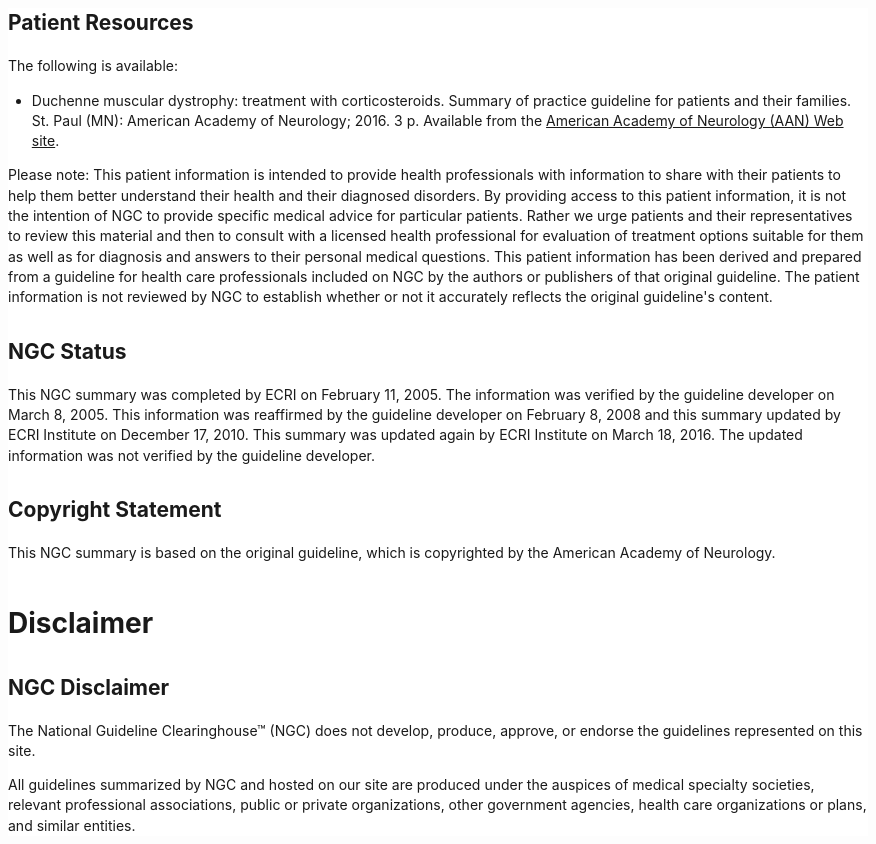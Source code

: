 
## Patient Resources



The following is available:

  * Duchenne muscular dystrophy: treatment with corticosteroids. Summary of practice guideline for patients and their families. St. Paul (MN): American Academy of Neurology; 2016. 3 p. Available from the [American Academy of Neurology (AAN) Web site](https://www.aan.com/Guidelines/Home/GetGuidelineContent/733 "AAN Web site"). 



Please note: This patient information is intended to provide health professionals with information to share with their patients to help them better understand their health and their diagnosed disorders. By providing access to this patient information, it is not the intention of NGC to provide specific medical advice for particular patients. Rather we urge patients and their representatives to review this material and then to consult with a licensed health professional for evaluation of treatment options suitable for them as well as for diagnosis and answers to their personal medical questions. This patient information has been derived and prepared from a guideline for health care professionals included on NGC by the authors or publishers of that original guideline. The patient information is not reviewed by NGC to establish whether or not it accurately reflects the original guideline's content.

## NGC Status



This NGC summary was completed by ECRI on February 11, 2005. The information was verified by the guideline developer on March 8, 2005. This information was reaffirmed by the guideline developer on February 8, 2008 and this summary updated by ECRI Institute on December 17, 2010. This summary was updated again by ECRI Institute on March 18, 2016. The updated information was not verified by the guideline developer. 

## Copyright Statement



This NGC summary is based on the original guideline, which is copyrighted by the American Academy of Neurology.

# Disclaimer

## NGC Disclaimer



The National Guideline Clearinghouse™ (NGC) does not develop, produce, approve, or endorse the guidelines represented on this site.

All guidelines summarized by NGC and hosted on our site are produced under the auspices of medical specialty societies, relevant professional associations, public or private organizations, other government agencies, health care organizations or plans, and similar entities.
